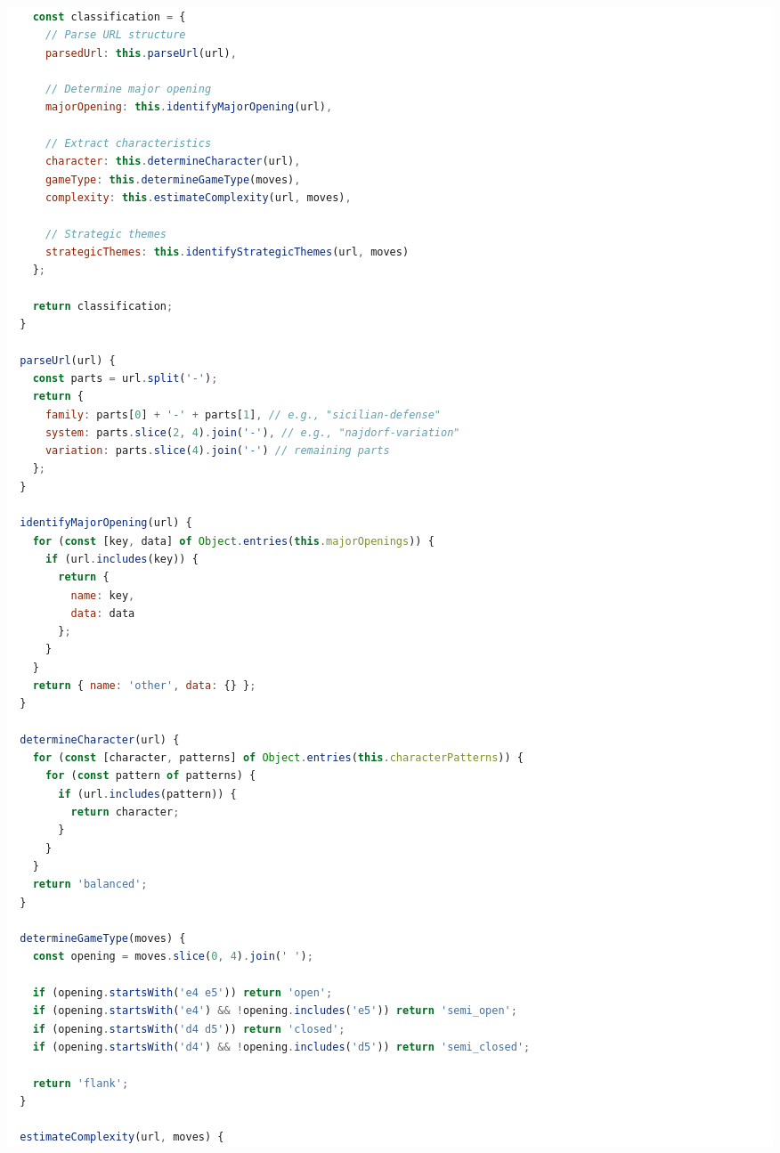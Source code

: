 ```javascript
    const classification = {
      // Parse URL structure
      parsedUrl: this.parseUrl(url),
      
      // Determine major opening
      majorOpening: this.identifyMajorOpening(url),
      
      // Extract characteristics
      character: this.determineCharacter(url),
      gameType: this.determineGameType(moves),
      complexity: this.estimateComplexity(url, moves),
      
      // Strategic themes
      strategicThemes: this.identifyStrategicThemes(url, moves)
    };
    
    return classification;
  }
  
  parseUrl(url) {
    const parts = url.split('-');
    return {
      family: parts[0] + '-' + parts[1], // e.g., "sicilian-defense"
      system: parts.slice(2, 4).join('-'), // e.g., "najdorf-variation" 
      variation: parts.slice(4).join('-') // remaining parts
    };
  }
  
  identifyMajorOpening(url) {
    for (const [key, data] of Object.entries(this.majorOpenings)) {
      if (url.includes(key)) {
        return {
          name: key,
          data: data
        };
      }
    }
    return { name: 'other', data: {} };
  }
  
  determineCharacter(url) {
    for (const [character, patterns] of Object.entries(this.characterPatterns)) {
      for (const pattern of patterns) {
        if (url.includes(pattern)) {
          return character;
        }
      }
    }
    return 'balanced';
  }
  
  determineGameType(moves) {
    const opening = moves.slice(0, 4).join(' ');
    
    if (opening.startsWith('e4 e5')) return 'open';
    if (opening.startsWith('e4') && !opening.includes('e5')) return 'semi_open';
    if (opening.startsWith('d4 d5')) return 'closed';
    if (opening.startsWith('d4') && !opening.includes('d5')) return 'semi_closed';
    
    return 'flank';
  }
  
  estimateComplexity(url, moves) {
```